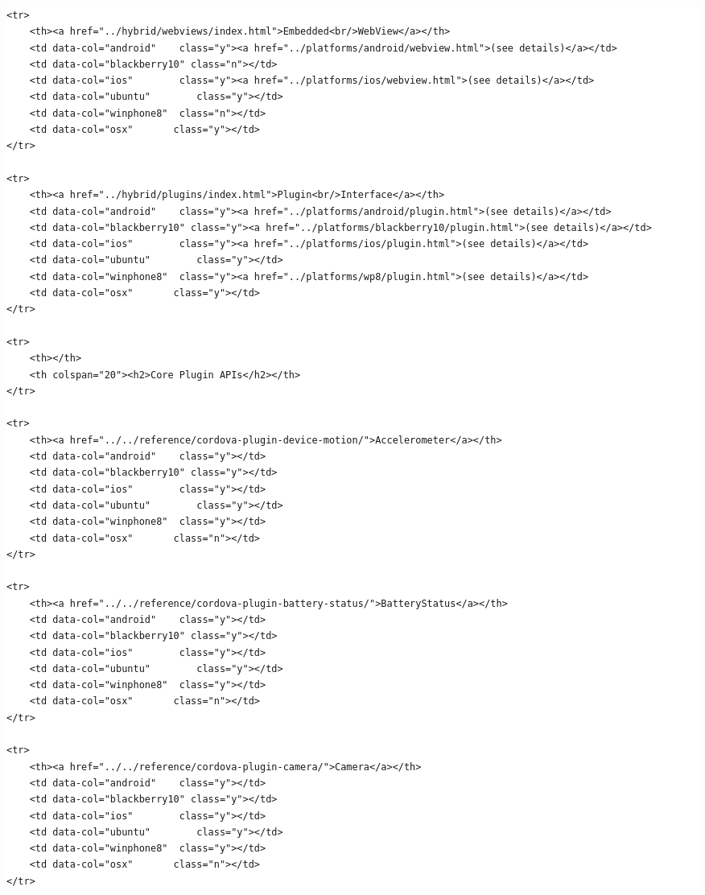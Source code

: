     <tr>
        <th><a href="../hybrid/webviews/index.html">Embedded<br/>WebView</a></th>
        <td data-col="android"    class="y"><a href="../platforms/android/webview.html">(see details)</a></td>
        <td data-col="blackberry10" class="n"></td>
        <td data-col="ios"        class="y"><a href="../platforms/ios/webview.html">(see details)</a></td>
        <td data-col="ubuntu"        class="y"></td>
        <td data-col="winphone8"  class="n"></td>
        <td data-col="osx"       class="y"></td>
    </tr>

    <tr>
        <th><a href="../hybrid/plugins/index.html">Plugin<br/>Interface</a></th>
        <td data-col="android"    class="y"><a href="../platforms/android/plugin.html">(see details)</a></td>
        <td data-col="blackberry10" class="y"><a href="../platforms/blackberry10/plugin.html">(see details)</a></td>
        <td data-col="ios"        class="y"><a href="../platforms/ios/plugin.html">(see details)</a></td>
        <td data-col="ubuntu"        class="y"></td>
        <td data-col="winphone8"  class="y"><a href="../platforms/wp8/plugin.html">(see details)</a></td>
        <td data-col="osx"       class="y"></td>
    </tr>

    <tr>
        <th></th>
        <th colspan="20"><h2>Core Plugin APIs</h2></th>
    </tr>

    <tr>
        <th><a href="../../reference/cordova-plugin-device-motion/">Accelerometer</a></th>
        <td data-col="android"    class="y"></td>
        <td data-col="blackberry10" class="y"></td>
        <td data-col="ios"        class="y"></td>
        <td data-col="ubuntu"        class="y"></td>
        <td data-col="winphone8"  class="y"></td>
        <td data-col="osx"       class="n"></td>
    </tr>

    <tr>
        <th><a href="../../reference/cordova-plugin-battery-status/">BatteryStatus</a></th>
        <td data-col="android"    class="y"></td>
        <td data-col="blackberry10" class="y"></td>
        <td data-col="ios"        class="y"></td>
        <td data-col="ubuntu"        class="y"></td>
        <td data-col="winphone8"  class="y"></td>
        <td data-col="osx"       class="n"></td>
    </tr>

    <tr>
        <th><a href="../../reference/cordova-plugin-camera/">Camera</a></th>
        <td data-col="android"    class="y"></td>
        <td data-col="blackberry10" class="y"></td>
        <td data-col="ios"        class="y"></td>
        <td data-col="ubuntu"        class="y"></td>
        <td data-col="winphone8"  class="y"></td>
        <td data-col="osx"       class="n"></td>
    </tr>
